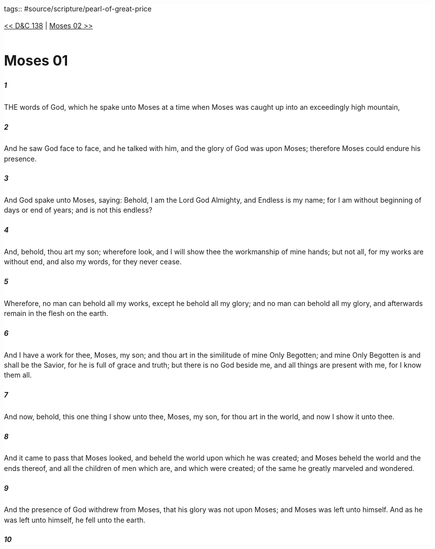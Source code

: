 tags:: #source/scripture/pearl-of-great-price

[<< D&C 138](/Doctrine_and_Covenants/D&C_138.md) | [Moses 02 >>](/pearl-of-great-price/01_Moses/Moses_02.md)

# Moses 01

##### 1

THE words of God, which he spake unto Moses at a time when Moses was caught up into an exceedingly high mountain,

##### 2

And he saw God face to face, and he talked with him, and the glory of God was upon Moses; therefore Moses could endure his presence.

##### 3

And God spake unto Moses, saying: Behold, I am the Lord God Almighty, and Endless is my name; for I am without beginning of days or end of years; and is not this endless?

##### 4

And, behold, thou art my son; wherefore look, and I will show thee the workmanship of mine hands; but not all, for my works are without end, and also my words, for they never cease.

##### 5

Wherefore, no man can behold all my works, except he behold all my glory; and no man can behold all my glory, and afterwards remain in the flesh on the earth.

##### 6

And I have a work for thee, Moses, my son; and thou art in the similitude of mine Only Begotten; and mine Only Begotten is and shall be the Savior, for he is full of grace and truth; but there is no God beside me, and all things are present with me, for I know them all.

##### 7

And now, behold, this one thing I show unto thee, Moses, my son, for thou art in the world, and now I show it unto thee.

##### 8

And it came to pass that Moses looked, and beheld the world upon which he was created; and Moses beheld the world and the ends thereof, and all the children of men which are, and which were created; of the same he greatly marveled and wondered.

##### 9

And the presence of God withdrew from Moses, that his glory was not upon Moses; and Moses was left unto himself. And as he was left unto himself, he fell unto the earth.

##### 10
